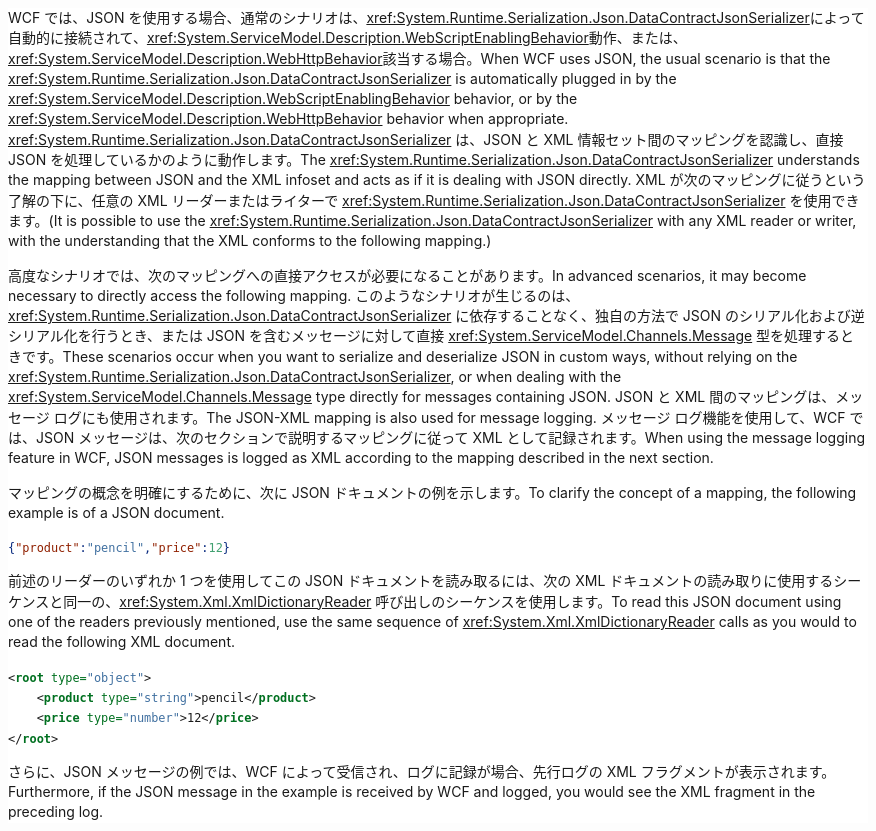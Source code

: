 <span data-ttu-id="2e85a-112">WCF では、JSON を使用する場合、通常のシナリオは、<xref:System.Runtime.Serialization.Json.DataContractJsonSerializer>によって自動的に接続されて、<xref:System.ServiceModel.Description.WebScriptEnablingBehavior>動作、または、<xref:System.ServiceModel.Description.WebHttpBehavior>該当する場合。</span><span class="sxs-lookup"><span data-stu-id="2e85a-112">When WCF uses JSON, the usual scenario is that the <xref:System.Runtime.Serialization.Json.DataContractJsonSerializer> is automatically plugged in by the <xref:System.ServiceModel.Description.WebScriptEnablingBehavior> behavior, or by the <xref:System.ServiceModel.Description.WebHttpBehavior> behavior when appropriate.</span></span> <span data-ttu-id="2e85a-113"><xref:System.Runtime.Serialization.Json.DataContractJsonSerializer> は、JSON と XML 情報セット間のマッピングを認識し、直接 JSON を処理しているかのように動作します。</span><span class="sxs-lookup"><span data-stu-id="2e85a-113">The <xref:System.Runtime.Serialization.Json.DataContractJsonSerializer> understands the mapping between JSON and the XML infoset and acts as if it is dealing with JSON directly.</span></span> <span data-ttu-id="2e85a-114">XML が次のマッピングに従うという了解の下に、任意の XML リーダーまたはライターで <xref:System.Runtime.Serialization.Json.DataContractJsonSerializer> を使用できます。</span><span class="sxs-lookup"><span data-stu-id="2e85a-114">(It is possible to use the <xref:System.Runtime.Serialization.Json.DataContractJsonSerializer> with any XML reader or writer, with the understanding that the XML conforms to the following mapping.)</span></span>

<span data-ttu-id="2e85a-115">高度なシナリオでは、次のマッピングへの直接アクセスが必要になることがあります。</span><span class="sxs-lookup"><span data-stu-id="2e85a-115">In advanced scenarios, it may become necessary to directly access the following mapping.</span></span> <span data-ttu-id="2e85a-116">このようなシナリオが生じるのは、<xref:System.Runtime.Serialization.Json.DataContractJsonSerializer> に依存することなく、独自の方法で JSON のシリアル化および逆シリアル化を行うとき、または JSON を含むメッセージに対して直接 <xref:System.ServiceModel.Channels.Message> 型を処理するときです。</span><span class="sxs-lookup"><span data-stu-id="2e85a-116">These scenarios occur when you want to serialize and deserialize JSON in custom ways, without relying on the <xref:System.Runtime.Serialization.Json.DataContractJsonSerializer>, or when dealing with the <xref:System.ServiceModel.Channels.Message> type directly for messages containing JSON.</span></span> <span data-ttu-id="2e85a-117">JSON と XML 間のマッピングは、メッセージ ログにも使用されます。</span><span class="sxs-lookup"><span data-stu-id="2e85a-117">The JSON-XML mapping is also used for message logging.</span></span> <span data-ttu-id="2e85a-118">メッセージ ログ機能を使用して、WCF では、JSON メッセージは、次のセクションで説明するマッピングに従って XML として記録されます。</span><span class="sxs-lookup"><span data-stu-id="2e85a-118">When using the message logging feature in WCF, JSON messages is logged as XML according to the mapping described in the next section.</span></span>

<span data-ttu-id="2e85a-119">マッピングの概念を明確にするために、次に JSON ドキュメントの例を示します。</span><span class="sxs-lookup"><span data-stu-id="2e85a-119">To clarify the concept of a mapping, the following example is of a JSON document.</span></span>

```json
{"product":"pencil","price":12}
```

<span data-ttu-id="2e85a-120">前述のリーダーのいずれか 1 つを使用してこの JSON ドキュメントを読み取るには、次の XML ドキュメントの読み取りに使用するシーケンスと同一の、<xref:System.Xml.XmlDictionaryReader> 呼び出しのシーケンスを使用します。</span><span class="sxs-lookup"><span data-stu-id="2e85a-120">To read this JSON document using one of the readers previously mentioned, use the same sequence of <xref:System.Xml.XmlDictionaryReader> calls as you would to read the following XML document.</span></span>

```xml
<root type="object">
    <product type="string">pencil</product>
    <price type="number">12</price>
</root>
```

<span data-ttu-id="2e85a-121">さらに、JSON メッセージの例では、WCF によって受信され、ログに記録が場合、先行ログの XML フラグメントが表示されます。</span><span class="sxs-lookup"><span data-stu-id="2e85a-121">Furthermore, if the JSON message in the example is received by WCF and logged, you would see the XML fragment in the preceding log.</span></span>
